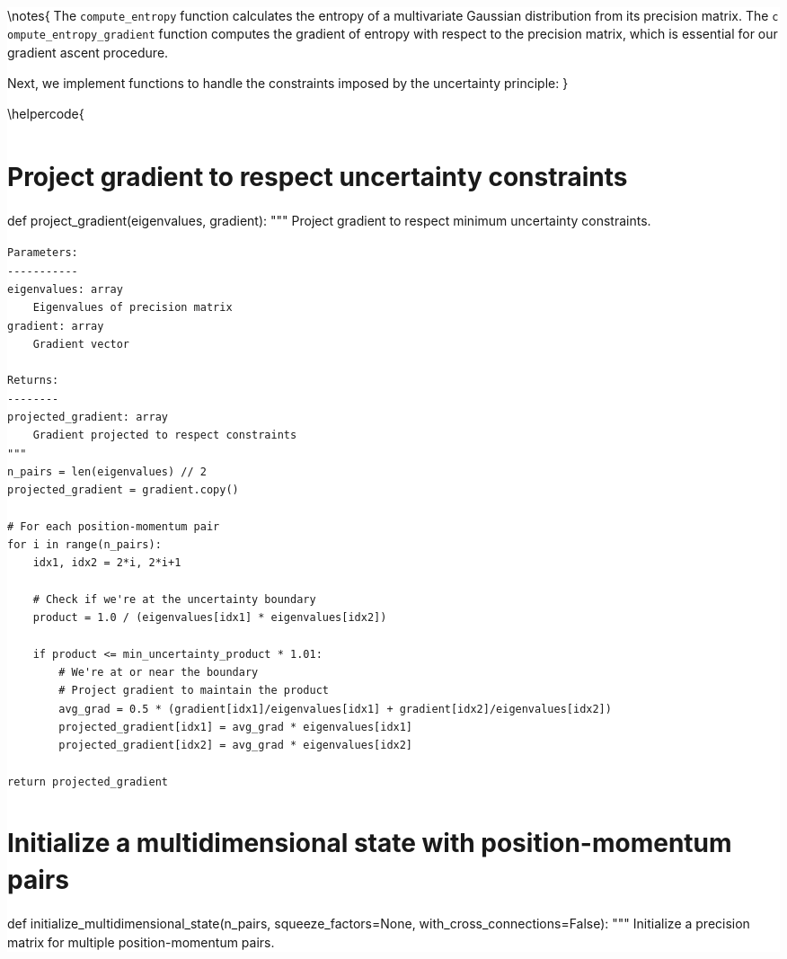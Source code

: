 \notes{
The `compute_entropy` function calculates the entropy of a multivariate Gaussian distribution from its precision matrix. The `compute_entropy_gradient` function computes the gradient of entropy with respect to the precision matrix, which is essential for our gradient ascent procedure.

Next, we implement functions to handle the constraints imposed by the uncertainty principle:
}

\helpercode{
# Project gradient to respect uncertainty constraints
def project_gradient(eigenvalues, gradient):
    """
    Project gradient to respect minimum uncertainty constraints.
    
    Parameters:
    -----------
    eigenvalues: array
        Eigenvalues of precision matrix
    gradient: array
        Gradient vector
    
    Returns:
    --------
    projected_gradient: array
        Gradient projected to respect constraints
    """
    n_pairs = len(eigenvalues) // 2
    projected_gradient = gradient.copy()
    
    # For each position-momentum pair
    for i in range(n_pairs):
        idx1, idx2 = 2*i, 2*i+1
        
        # Check if we're at the uncertainty boundary
        product = 1.0 / (eigenvalues[idx1] * eigenvalues[idx2])
        
        if product <= min_uncertainty_product * 1.01:
            # We're at or near the boundary
            # Project gradient to maintain the product
            avg_grad = 0.5 * (gradient[idx1]/eigenvalues[idx1] + gradient[idx2]/eigenvalues[idx2])
            projected_gradient[idx1] = avg_grad * eigenvalues[idx1]
            projected_gradient[idx2] = avg_grad * eigenvalues[idx2]
    
    return projected_gradient

# Initialize a multidimensional state with position-momentum pairs
def initialize_multidimensional_state(n_pairs, squeeze_factors=None, with_cross_connections=False):
    """
    Initialize a precision matrix for multiple position-momentum pairs.
    